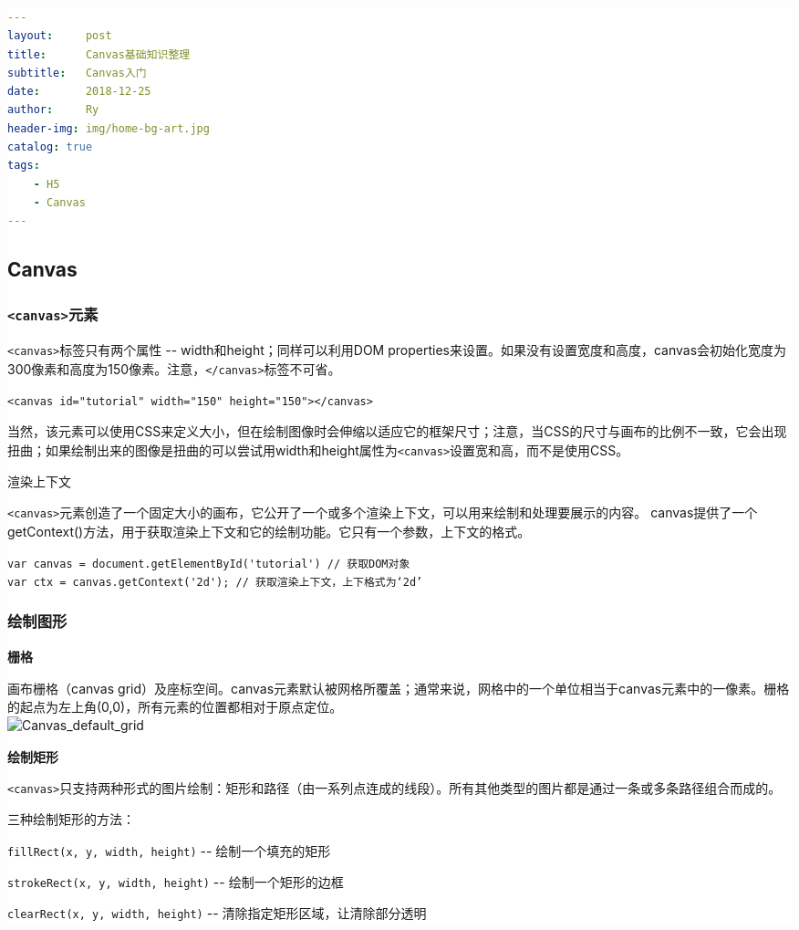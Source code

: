 ```yaml
---
layout:     post
title:      Canvas基础知识整理
subtitle:   Canvas入门
date:       2018-12-25
author:     Ry
header-img: img/home-bg-art.jpg
catalog: true
tags:
    - H5
    - Canvas
---
```


## Canvas   
### `<canvas>`元素

  `<canvas>`标签只有两个属性  --  width和height；同样可以利用DOM properties来设置。如果没有设置宽度和高度，canvas会初始化宽度为300像素和高度为150像素。注意，`</canvas>`标签不可省。   
  ```
  <canvas id="tutorial" width="150" height="150"></canvas>
  ```
  当然，该元素可以使用CSS来定义大小，但在绘制图像时会伸缩以适应它的框架尺寸；注意，当CSS的尺寸与画布的比例不一致，它会出现扭曲；如果绘制出来的图像是扭曲的可以尝试用width和height属性为`<canvas>`设置宽和高，而不是使用CSS。

  渲染上下文
  
  `<canvas>`元素创造了一个固定大小的画布，它公开了一个或多个渲染上下文，可以用来绘制和处理要展示的内容。
  canvas提供了一个getContext()方法，用于获取渲染上下文和它的绘制功能。它只有一个参数，上下文的格式。
  ```
  var canvas = document.getElementById('tutorial') // 获取DOM对象
  var ctx = canvas.getContext('2d'); // 获取渲染上下文，上下格式为‘2d’
  ```
### 绘制图形

  **栅格**

  画布栅格（canvas grid）及座标空间。canvas元素默认被网格所覆盖；通常来说，网格中的一个单位相当于canvas元素中的一像素。栅格的起点为左上角(0,0)，所有元素的位置都相对于原点定位。   
  ![Canvas_default_grid](https://mdn.mozillademos.org/files/224/Canvas_default_grid.png)
  
  **绘制矩形**

  `<canvas>`只支持两种形式的图片绘制：矩形和路径（由一系列点连成的线段）。所有其他类型的图片都是通过一条或多条路径组合而成的。

  三种绘制矩形的方法：  

  `fillRect(x, y, width, height)`   --  绘制一个填充的矩形

  `strokeRect(x, y, width, height)` --  绘制一个矩形的边框

  `clearRect(x, y, width, height)`  --  清除指定矩形区域，让清除部分透明
